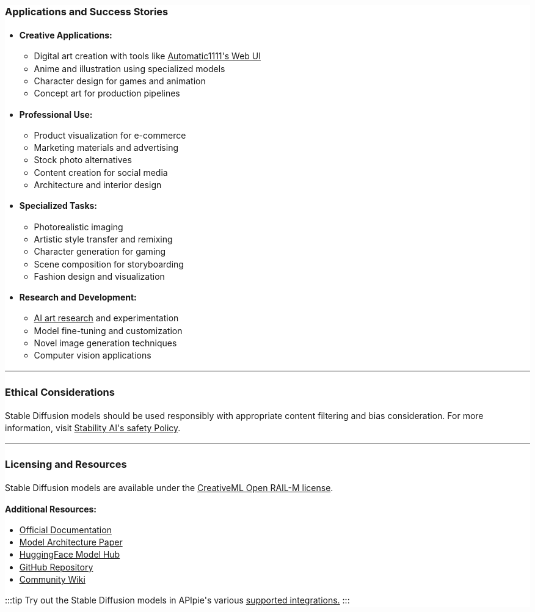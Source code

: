 
### **Applications and Success Stories**


- **Creative Applications:**
  - Digital art creation with tools like [Automatic1111's Web UI](https://github.com/AUTOMATIC1111/stable-diffusion-webui)
  - Anime and illustration using specialized models
  - Character design for games and animation
  - Concept art for production pipelines
  
- **Professional Use:**
  - Product visualization for e-commerce
  - Marketing materials and advertising
  - Stock photo alternatives
  - Content creation for social media
  - Architecture and interior design

- **Specialized Tasks:**
  - Photorealistic imaging
  - Artistic style transfer and remixing
  - Character generation for gaming
  - Scene composition for storyboarding
  - Fashion design and visualization

- **Research and Development:**
  - [AI art research](https://arxiv.org/abs/2112.10752) and experimentation
  - Model fine-tuning and customization
  - Novel image generation techniques
  - Computer vision applications

---

### **Ethical Considerations**

Stable Diffusion models should be used responsibly with appropriate content filtering and bias consideration. For more information, visit [Stability AI's safety Policy](https://stability.ai/safety). 


---

### **Licensing and Resources**

Stable Diffusion models are available under the [CreativeML Open RAIL-M license](https://huggingface.co/spaces/CompVis/stable-diffusion-license).

**Additional Resources:**
- [Official Documentation](https://platform.stability.ai/docs/getting-started)
- [Model Architecture Paper](https://arxiv.org/abs/2112.10752)
- [HuggingFace Model Hub](https://huggingface.co/stabilityai)
- [GitHub Repository](https://github.com/CompVis/stable-diffusion)
- [Community Wiki](https://wiki.installgentoo.com/wiki/Stable_Diffusion)

:::tip
Try out the Stable Diffusion models in APIpie's various [supported integrations.](https://APIpie.ai/docs/Sandbox/Chat)
:::
